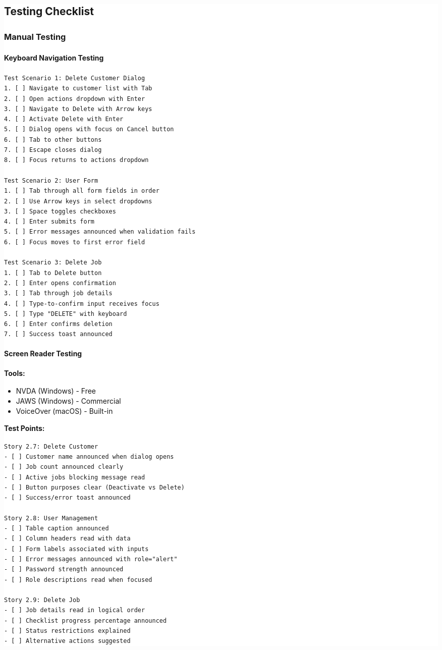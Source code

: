 
## Testing Checklist

### Manual Testing

#### Keyboard Navigation Testing
```
Test Scenario 1: Delete Customer Dialog
1. [ ] Navigate to customer list with Tab
2. [ ] Open actions dropdown with Enter
3. [ ] Navigate to Delete with Arrow keys
4. [ ] Activate Delete with Enter
5. [ ] Dialog opens with focus on Cancel button
6. [ ] Tab to other buttons
7. [ ] Escape closes dialog
8. [ ] Focus returns to actions dropdown

Test Scenario 2: User Form
1. [ ] Tab through all form fields in order
2. [ ] Use Arrow keys in select dropdowns
3. [ ] Space toggles checkboxes
4. [ ] Enter submits form
5. [ ] Error messages announced when validation fails
6. [ ] Focus moves to first error field

Test Scenario 3: Delete Job
1. [ ] Tab to Delete button
2. [ ] Enter opens confirmation
3. [ ] Tab through job details
4. [ ] Type-to-confirm input receives focus
5. [ ] Type "DELETE" with keyboard
6. [ ] Enter confirms deletion
7. [ ] Success toast announced
```

#### Screen Reader Testing

**Tools:**
- NVDA (Windows) - Free
- JAWS (Windows) - Commercial
- VoiceOver (macOS) - Built-in

**Test Points:**
```
Story 2.7: Delete Customer
- [ ] Customer name announced when dialog opens
- [ ] Job count announced clearly
- [ ] Active jobs blocking message read
- [ ] Button purposes clear (Deactivate vs Delete)
- [ ] Success/error toast announced

Story 2.8: User Management
- [ ] Table caption announced
- [ ] Column headers read with data
- [ ] Form labels associated with inputs
- [ ] Error messages announced with role="alert"
- [ ] Password strength announced
- [ ] Role descriptions read when focused

Story 2.9: Delete Job
- [ ] Job details read in logical order
- [ ] Checklist progress percentage announced
- [ ] Status restrictions explained
- [ ] Alternative actions suggested
```